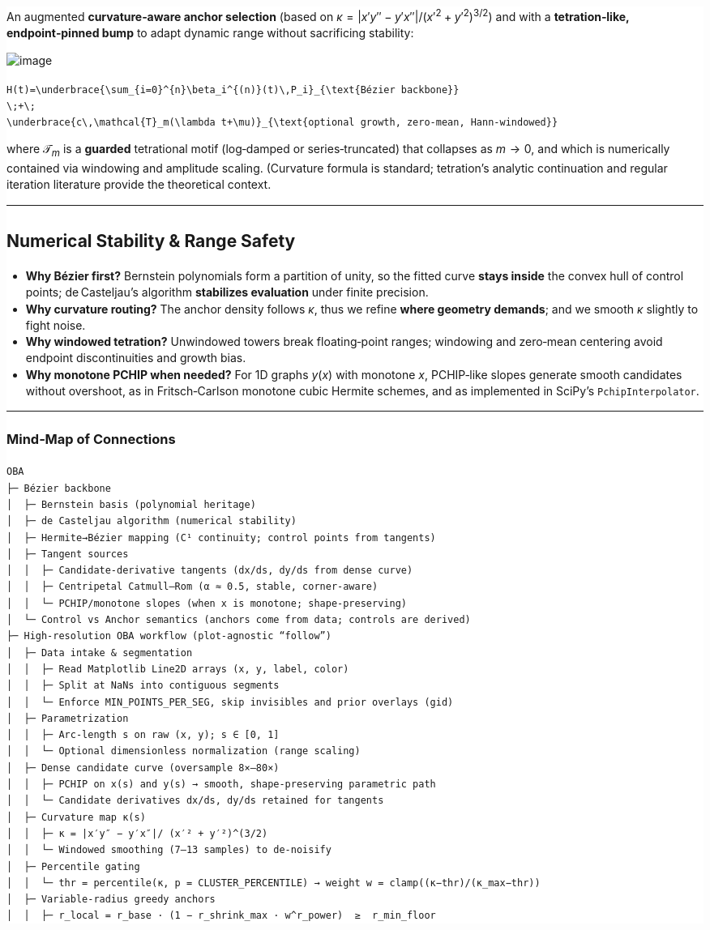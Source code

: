 An augmented **curvature‑aware anchor selection** (based on $\kappa=\lvert x'y''-y'x''\rvert/(x'^2+y'^2)^{3/2}$) and with a **tetration‑like, endpoint‑pinned bump** to adapt dynamic range without sacrificing stability:

<img width="1936" height="357" alt="image" src="https://github.com/user-attachments/assets/35a953c9-9249-40f3-b77f-50cacd0fa405" />

```
H(t)=\underbrace{\sum_{i=0}^{n}\beta_i^{(n)}(t)\,P_i}_{\text{Bézier backbone}}
\;+\;
\underbrace{c\,\mathcal{T}_m(\lambda t+\mu)}_{\text{optional growth, zero-mean, Hann-windowed}}
```


where $\mathcal{T}_m$ is a **guarded** tetrational motif (log‑damped or series‑truncated) that collapses as $m\to 0$, and which is numerically contained via windowing and amplitude scaling. (Curvature formula is standard; tetration’s analytic continuation and regular iteration literature provide the theoretical context. 

---

## Numerical Stability & Range Safety

* **Why Bézier first?** Bernstein polynomials form a partition of unity, so the fitted curve **stays inside** the convex hull of control points; de Casteljau’s algorithm **stabilizes evaluation** under finite precision.
* **Why curvature routing?** The anchor density follows $\kappa$, thus we refine **where geometry demands**; and we smooth $\kappa$ slightly to fight noise. 
* **Why windowed tetration?** Unwindowed towers break floating‑point ranges; windowing and zero‑mean centering avoid endpoint discontinuities and growth bias.
* **Why monotone PCHIP when needed?** For 1D graphs $y(x)$ with monotone $x$, PCHIP‑like slopes generate smooth candidates without overshoot, as in Fritsch‑Carlson monotone cubic Hermite schemes, and as implemented in SciPy’s `PchipInterpolator`.

---

### Mind‑Map of Connections

```
OBA
├─ Bézier backbone
│  ├─ Bernstein basis (polynomial heritage)
│  ├─ de Casteljau algorithm (numerical stability)
│  ├─ Hermite→Bézier mapping (C¹ continuity; control points from tangents)
│  ├─ Tangent sources
│  │  ├─ Candidate-derivative tangents (dx/ds, dy/ds from dense curve)
│  │  ├─ Centripetal Catmull–Rom (α ≈ 0.5, stable, corner-aware)
│  │  └─ PCHIP/monotone slopes (when x is monotone; shape-preserving)
│  └─ Control vs Anchor semantics (anchors come from data; controls are derived)
├─ High-resolution OBA workflow (plot-agnostic “follow”)
│  ├─ Data intake & segmentation
│  │  ├─ Read Matplotlib Line2D arrays (x, y, label, color)
│  │  ├─ Split at NaNs into contiguous segments
│  │  └─ Enforce MIN_POINTS_PER_SEG, skip invisibles and prior overlays (gid)
│  ├─ Parametrization
│  │  ├─ Arc-length s on raw (x, y); s ∈ [0, 1]
│  │  └─ Optional dimensionless normalization (range scaling)
│  ├─ Dense candidate curve (oversample 8×–80×)
│  │  ├─ PCHIP on x(s) and y(s) → smooth, shape-preserving parametric path
│  │  └─ Candidate derivatives dx/ds, dy/ds retained for tangents
│  ├─ Curvature map κ(s)
│  │  ├─ κ = |x′y″ − y′x″|/ (x′² + y′²)^(3/2)
│  │  └─ Windowed smoothing (7–13 samples) to de-noisify
│  ├─ Percentile gating
│  │  └─ thr = percentile(κ, p = CLUSTER_PERCENTILE) → weight w = clamp((κ−thr)/(κ_max−thr))
│  ├─ Variable-radius greedy anchors
│  │  ├─ r_local = r_base · (1 − r_shrink_max · w^r_power)  ≥  r_min_floor
```